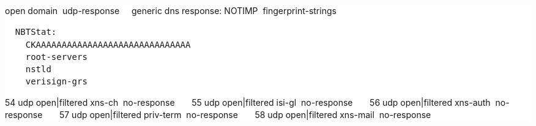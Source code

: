 <td>open</td>
<td>domain </td>
<td>udp-response</td>
<td> </td>
<td> </td>
<td>generic dns response: NOTIMP </td>
</tr>
<tr class="script">
<td></td>
<td>fingerprint-strings </td>
<td colspan="6"><pre>
  NBTStat: 
    CKAAAAAAAAAAAAAAAAAAAAAAAAAAAAAA
    root-servers
    nstld
    verisign-grs </pre></td>
</tr>
<tr>
<td>54</td>
<td>udp</td>
<td>open|filtered</td>
<td>xns-ch </td>
<td>no-response</td>
<td> </td>
<td> </td>
<td> </td>
</tr>
<tr>
<td>55</td>
<td>udp</td>
<td>open|filtered</td>
<td>isi-gl </td>
<td>no-response</td>
<td> </td>
<td> </td>
<td> </td>
</tr>
<tr>
<td>56</td>
<td>udp</td>
<td>open|filtered</td>
<td>xns-auth </td>
<td>no-response</td>
<td> </td>
<td> </td>
<td> </td>
</tr>
<tr>
<td>57</td>
<td>udp</td>
<td>open|filtered</td>
<td>priv-term </td>
<td>no-response</td>
<td> </td>
<td> </td>
<td> </td>
</tr>
<tr>
<td>58</td>
<td>udp</td>
<td>open|filtered</td>
<td>xns-mail </td>
<td>no-response</td>
<td> </td>